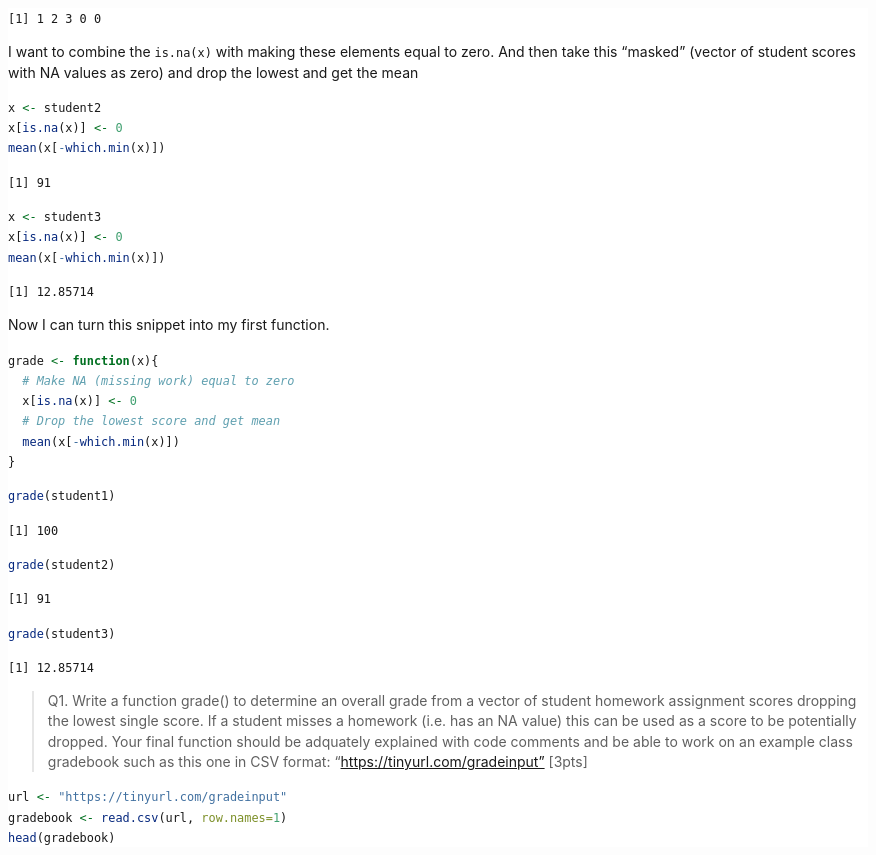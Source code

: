     [1] 1 2 3 0 0

I want to combine the `is.na(x)` with making these elements equal to
zero. And then take this “masked” (vector of student scores with NA
values as zero) and drop the lowest and get the mean

``` r
x <- student2
x[is.na(x)] <- 0
mean(x[-which.min(x)])
```

    [1] 91

``` r
x <- student3
x[is.na(x)] <- 0
mean(x[-which.min(x)])
```

    [1] 12.85714

Now I can turn this snippet into my first function.

``` r
grade <- function(x){
  # Make NA (missing work) equal to zero
  x[is.na(x)] <- 0
  # Drop the lowest score and get mean
  mean(x[-which.min(x)])
}
```

``` r
grade(student1)
```

    [1] 100

``` r
grade(student2)
```

    [1] 91

``` r
grade(student3)
```

    [1] 12.85714

> Q1. Write a function grade() to determine an overall grade from a
> vector of student homework assignment scores dropping the lowest
> single score. If a student misses a homework (i.e. has an NA value)
> this can be used as a score to be potentially dropped. Your final
> function should be adquately explained with code comments and be able
> to work on an example class gradebook such as this one in CSV format:
> “https://tinyurl.com/gradeinput” \[3pts\]

``` r
url <- "https://tinyurl.com/gradeinput"
gradebook <- read.csv(url, row.names=1)
head(gradebook)
```
